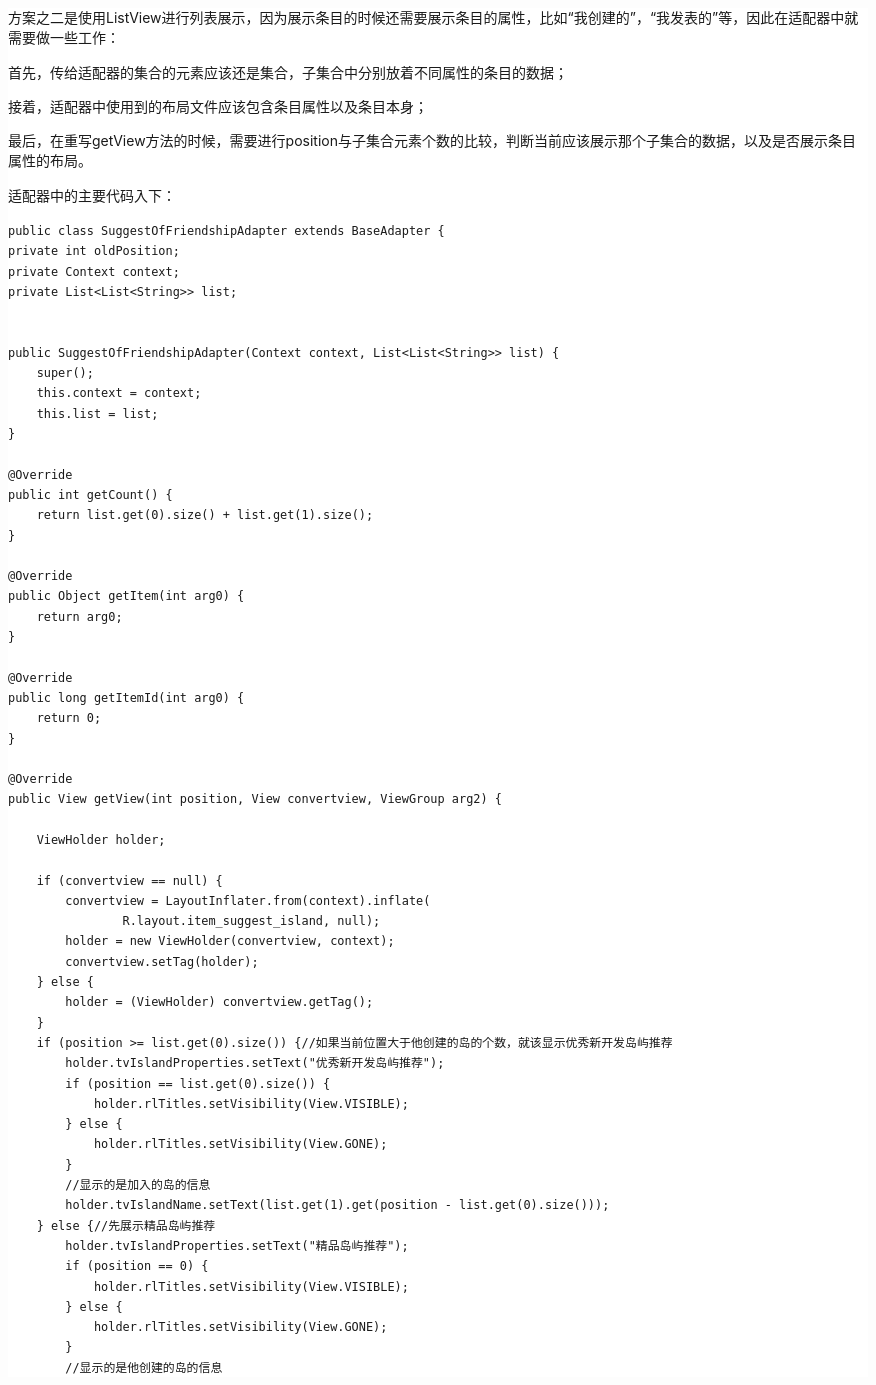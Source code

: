 



方案之二是使用ListView进行列表展示，因为展示条目的时候还需要展示条目的属性，比如“我创建的”，“我发表的”等，因此在适配器中就需要做一些工作：

首先，传给适配器的集合的元素应该还是集合，子集合中分别放着不同属性的条目的数据；

接着，适配器中使用到的布局文件应该包含条目属性以及条目本身；

最后，在重写getView方法的时候，需要进行position与子集合元素个数的比较，判断当前应该展示那个子集合的数据，以及是否展示条目属性的布局。

适配器中的主要代码入下：

    
    public class SuggestOfFriendshipAdapter extends BaseAdapter {
    private int oldPosition;
    private Context context;
    private List<List<String>> list;


    public SuggestOfFriendshipAdapter(Context context, List<List<String>> list) {
        super();
        this.context = context;
        this.list = list;
    }

    @Override
    public int getCount() {
        return list.get(0).size() + list.get(1).size();
    }

    @Override
    public Object getItem(int arg0) {
        return arg0;
    }

    @Override
    public long getItemId(int arg0) {
        return 0;
    }

    @Override
    public View getView(int position, View convertview, ViewGroup arg2) {

        ViewHolder holder;

        if (convertview == null) {
            convertview = LayoutInflater.from(context).inflate(
                    R.layout.item_suggest_island, null);
            holder = new ViewHolder(convertview, context);
            convertview.setTag(holder);
        } else {
            holder = (ViewHolder) convertview.getTag();
        }
        if (position >= list.get(0).size()) {//如果当前位置大于他创建的岛的个数，就该显示优秀新开发岛屿推荐
            holder.tvIslandProperties.setText("优秀新开发岛屿推荐");
            if (position == list.get(0).size()) {
                holder.rlTitles.setVisibility(View.VISIBLE);
            } else {
                holder.rlTitles.setVisibility(View.GONE);
            }
            //显示的是加入的岛的信息
            holder.tvIslandName.setText(list.get(1).get(position - list.get(0).size()));
        } else {//先展示精品岛屿推荐
            holder.tvIslandProperties.setText("精品岛屿推荐");
            if (position == 0) {
                holder.rlTitles.setVisibility(View.VISIBLE);
            } else {
                holder.rlTitles.setVisibility(View.GONE);
            }
            //显示的是他创建的岛的信息